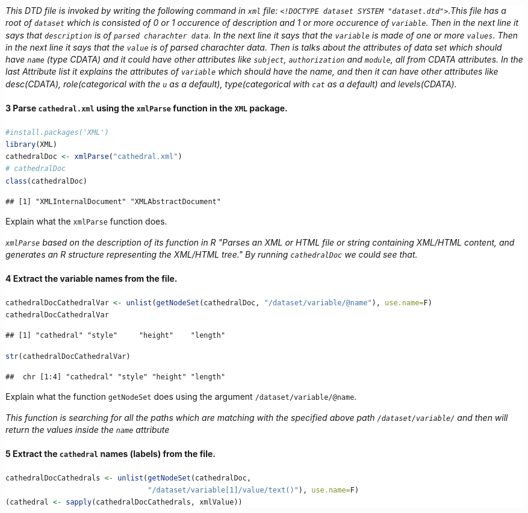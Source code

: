 *This DTD file is invoked by writing the following command in `xml` file: `<!DOCTYPE dataset SYSTEM "dataset.dtd">`.This file has a root of `dataset` which is consisted of 0 or 1 occurence of description and 1 or more occurence of `variable`. Then in the next line it says that `description` is of `parsed charachter data`. In the next line it says that the `variable` is made of one or more `values`. Then in the next line it says that the `value` is of parsed charachter data.* *Then is talks about the attributes of data set which should have `name` (type CDATA) and it could have other attributes like `subject`, `authorization` and `module`, all from CDATA attributes.* *In the last Attribute list it explains the attributes of `variable` which should have the name, and then it can have other attributes like desc(CDATA), role(categorical with the `u` as a default), type(categorical with `cat` as a default) and levels(CDATA).*

#### 3 Parse `cathedral.xml` using the `xmlParse` function in the `XML` package.

``` r
#install.packages('XML')
library(XML)
cathedralDoc <- xmlParse("cathedral.xml")
# cathedralDoc
class(cathedralDoc)
```

    ## [1] "XMLInternalDocument" "XMLAbstractDocument"

Explain what the `xmlParse` function does.

*`xmlParse` based on the description of its function in R "Parses an XML or HTML file or string containing XML/HTML content, and generates an R structure representing the XML/HTML tree." By running `cathedralDoc` we could see that.*

#### 4 Extract the variable names from the file.

``` r
cathedralDocCathedralVar <- unlist(getNodeSet(cathedralDoc, "/dataset/variable/@name"), use.name=F)
cathedralDocCathedralVar
```

    ## [1] "cathedral" "style"     "height"    "length"

``` r
str(cathedralDocCathedralVar)
```

    ##  chr [1:4] "cathedral" "style" "height" "length"

Explain what the function `getNodeSet` does using the argument `/dataset/variable/@name`.

*This function is searching for all the paths which are matching with the specified above path `/dataset/variable/` and then will return the values inside the `name` attribute*

#### 5 Extract the `cathedral` names (labels) from the file.

``` r
cathedralDocCathedrals <- unlist(getNodeSet(cathedralDoc,
                                 "/dataset/variable[1]/value/text()"), use.name=F)
(cathedral <- sapply(cathedralDocCathedrals, xmlValue))
```
